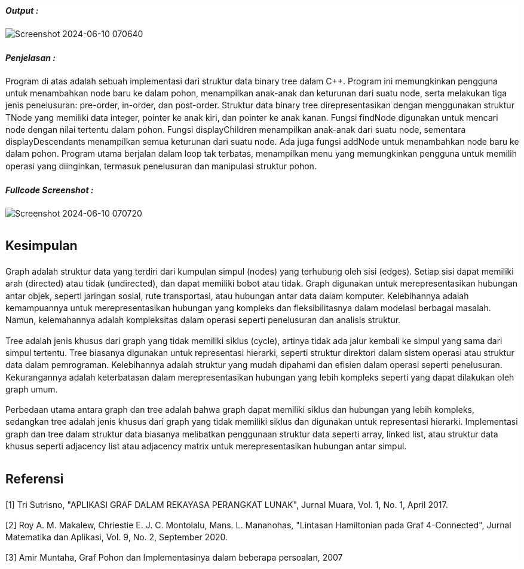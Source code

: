 #### *Output :*
![Screenshot 2024-06-10 070640](https://github.com/Nargya/PraktikumStrukturData/assets/161468671/48397c11-7ba9-404b-b7d1-3addd636c4c6)

#### *Penjelasan :*
Program di atas adalah sebuah implementasi dari struktur data binary tree dalam C++. Program ini memungkinkan pengguna untuk menambahkan node baru ke dalam pohon, menampilkan anak-anak dan keturunan dari suatu node, serta melakukan tiga jenis penelusuran: pre-order, in-order, dan post-order. Struktur data binary tree direpresentasikan dengan menggunakan struktur TNode yang memiliki data integer, pointer ke anak kiri, dan pointer ke anak kanan. Fungsi findNode digunakan untuk mencari node dengan nilai tertentu dalam pohon. Fungsi displayChildren menampilkan anak-anak dari suatu node, sementara displayDescendants menampilkan semua keturunan dari suatu node. Ada juga fungsi addNode untuk menambahkan node baru ke dalam pohon. Program utama berjalan dalam loop tak terbatas, menampilkan menu yang memungkinkan pengguna untuk memilih operasi yang diinginkan, termasuk penelusuran dan manipulasi struktur pohon.

#### *Fullcode Screenshot :*
![Screenshot 2024-06-10 070720](https://github.com/Nargya/PraktikumStrukturData/assets/161468671/f219664b-bd0e-4714-a0a0-d4b1e2aea0be)

## Kesimpulan
Graph adalah struktur data yang terdiri dari kumpulan simpul (nodes) yang terhubung oleh sisi (edges). Setiap sisi dapat memiliki arah (directed) atau tidak (undirected), dan dapat memiliki bobot atau tidak. Graph digunakan untuk merepresentasikan hubungan antar objek, seperti jaringan sosial, rute transportasi, atau hubungan antar data dalam komputer. Kelebihannya adalah kemampuannya untuk merepresentasikan hubungan yang kompleks dan fleksibilitasnya dalam modelasi berbagai masalah. Namun, kelemahannya adalah kompleksitas dalam operasi seperti penelusuran dan analisis struktur. 

Tree adalah jenis khusus dari graph yang tidak memiliki siklus (cycle), artinya tidak ada jalur kembali ke simpul yang sama dari simpul tertentu. Tree biasanya digunakan untuk representasi hierarki, seperti struktur direktori dalam sistem operasi atau struktur data dalam pemrograman. Kelebihannya adalah struktur yang mudah dipahami dan efisien dalam operasi seperti penelusuran. Kekurangannya adalah keterbatasan dalam merepresentasikan hubungan yang lebih kompleks seperti yang dapat dilakukan oleh graph umum.

Perbedaan utama antara graph dan tree adalah bahwa graph dapat memiliki siklus dan hubungan yang lebih kompleks, sedangkan tree adalah jenis khusus dari graph yang tidak memiliki siklus dan digunakan untuk representasi hierarki. Implementasi graph dan tree dalam struktur data biasanya melibatkan penggunaan struktur data seperti array, linked list, atau struktur data khusus seperti adjacency list atau adjacency matrix untuk merepresentasikan hubungan antar simpul.

## Referensi

[1] Tri Sutrisno, "APLIKASI GRAF DALAM REKAYASA PERANGKAT LUNAK", Jurnal Muara, Vol. 1, No. 1, April 2017. 

[2] Roy A. M. Makalew, Chriestie E. J. C. Montolalu, Mans. L. Mananohas, "Lintasan Hamiltonian pada Graf 4-Connected", Jurnal Matematika dan Aplikasi, Vol. 9, No. 2, September 2020.

[3] Amir Muntaha, Graf Pohon dan Implementasinya dalam beberapa persoalan, 2007
